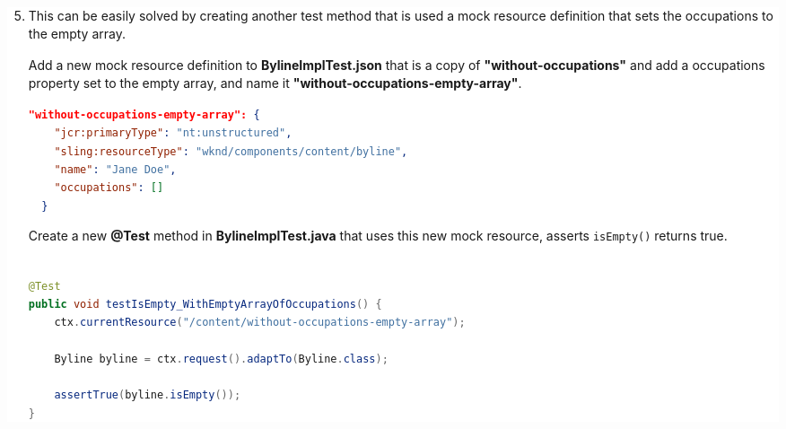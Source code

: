 5. This can be easily solved by creating another test method that is used a mock resource definition that sets the occupations to the empty array.

   Add a new mock resource definition to **BylineImplTest.json** that is a copy of **"without-occupations"** and add a occupations property set to the empty array, and name it **"without-occupations-empty-array"**.

   ```json
   "without-occupations-empty-array": {
       "jcr:primaryType": "nt:unstructured",
       "sling:resourceType": "wknd/components/content/byline",
       "name": "Jane Doe",
       "occupations": []
     }  
   ```

   Create a new **@Test** method in **BylineImplTest.java** that uses this new mock resource, asserts `isEmpty()` returns true.

   ```java

   @Test
   public void testIsEmpty_WithEmptyArrayOfOccupations() {
       ctx.currentResource("/content/without-occupations-empty-array");

       Byline byline = ctx.request().adaptTo(Byline.class);

       assertTrue(byline.isEmpty());
   }

   ```
